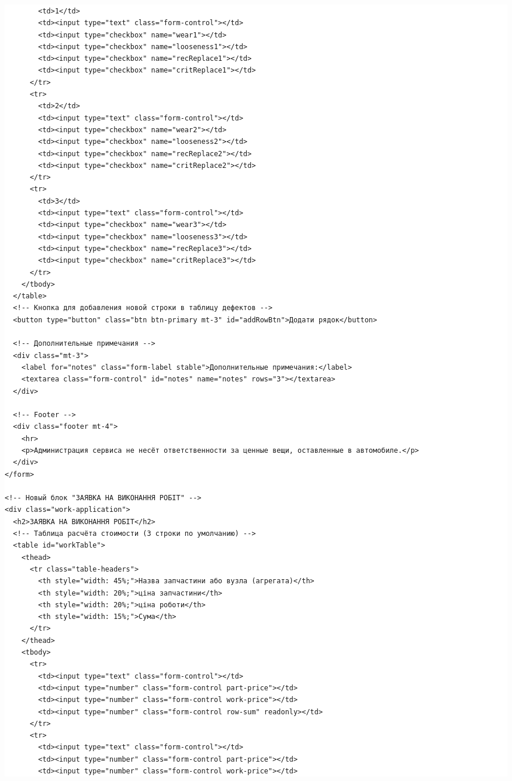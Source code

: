             <td>1</td>
            <td><input type="text" class="form-control"></td>
            <td><input type="checkbox" name="wear1"></td>
            <td><input type="checkbox" name="looseness1"></td>
            <td><input type="checkbox" name="recReplace1"></td>
            <td><input type="checkbox" name="critReplace1"></td>
          </tr>
          <tr>
            <td>2</td>
            <td><input type="text" class="form-control"></td>
            <td><input type="checkbox" name="wear2"></td>
            <td><input type="checkbox" name="looseness2"></td>
            <td><input type="checkbox" name="recReplace2"></td>
            <td><input type="checkbox" name="critReplace2"></td>
          </tr>
          <tr>
            <td>3</td>
            <td><input type="text" class="form-control"></td>
            <td><input type="checkbox" name="wear3"></td>
            <td><input type="checkbox" name="looseness3"></td>
            <td><input type="checkbox" name="recReplace3"></td>
            <td><input type="checkbox" name="critReplace3"></td>
          </tr>
        </tbody>
      </table>
      <!-- Кнопка для добавления новой строки в таблицу дефектов -->
      <button type="button" class="btn btn-primary mt-3" id="addRowBtn">Додати рядок</button>
      
      <!-- Дополнительные примечания -->
      <div class="mt-3">
        <label for="notes" class="form-label stable">Дополнительные примечания:</label>
        <textarea class="form-control" id="notes" name="notes" rows="3"></textarea>
      </div>
      
      <!-- Footer -->
      <div class="footer mt-4">
        <hr>
        <p>Администрация сервиса не несёт ответственности за ценные вещи, оставленные в автомобиле.</p>
      </div>
    </form>
    
    <!-- Новый блок "ЗАЯВКА НА ВИКОНАННЯ РОБІТ" -->
    <div class="work-application">
      <h2>ЗАЯВКА НА ВИКОНАННЯ РОБІТ</h2>
      <!-- Таблица расчёта стоимости (3 строки по умолчанию) -->
      <table id="workTable">
        <thead>
          <tr class="table-headers">
            <th style="width: 45%;">Назва запчастини або вузла (агрегата)</th>
            <th style="width: 20%;">ціна запчастини</th>
            <th style="width: 20%;">ціна роботи</th>
            <th style="width: 15%;">Сума</th>
          </tr>
        </thead>
        <tbody>
          <tr>
            <td><input type="text" class="form-control"></td>
            <td><input type="number" class="form-control part-price"></td>
            <td><input type="number" class="form-control work-price"></td>
            <td><input type="number" class="form-control row-sum" readonly></td>
          </tr>
          <tr>
            <td><input type="text" class="form-control"></td>
            <td><input type="number" class="form-control part-price"></td>
            <td><input type="number" class="form-control work-price"></td>